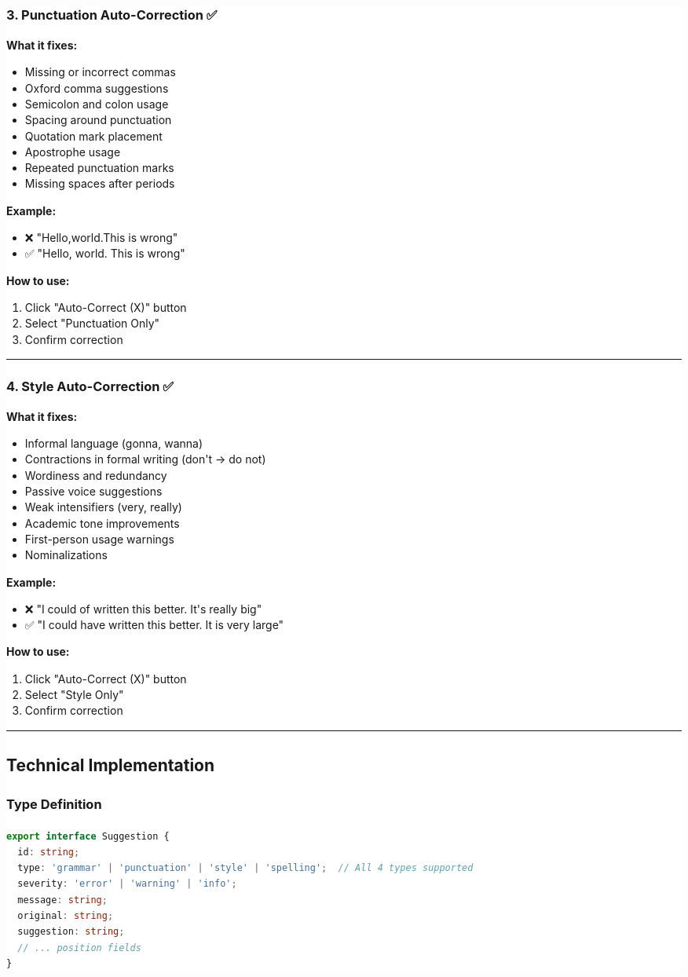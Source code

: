 
### 3. Punctuation Auto-Correction ✅
**What it fixes:**
- Missing or incorrect commas
- Oxford comma suggestions
- Semicolon and colon usage
- Spacing around punctuation
- Quotation mark placement
- Apostrophe usage
- Repeated punctuation marks
- Missing spaces after periods

**Example:**
- ❌ "Hello,world.This is wrong"
- ✅ "Hello, world. This is wrong"

**How to use:**
1. Click "Auto-Correct (X)" button
2. Select "Punctuation Only"
3. Confirm correction

---

### 4. Style Auto-Correction ✅
**What it fixes:**
- Informal language (gonna, wanna)
- Contractions in formal writing (don't → do not)
- Wordiness and redundancy
- Passive voice suggestions
- Weak intensifiers (very, really)
- Academic tone improvements
- First-person usage warnings
- Nominalizations

**Example:**
- ❌ "I could of written this better. It's really big"
- ✅ "I could have written this better. It is very large"

**How to use:**
1. Click "Auto-Correct (X)" button
2. Select "Style Only"
3. Confirm correction

---

## Technical Implementation

### Type Definition
```typescript
export interface Suggestion {
  id: string;
  type: 'grammar' | 'punctuation' | 'style' | 'spelling';  // All 4 types supported
  severity: 'error' | 'warning' | 'info';
  message: string;
  original: string;
  suggestion: string;
  // ... position fields
}
```
